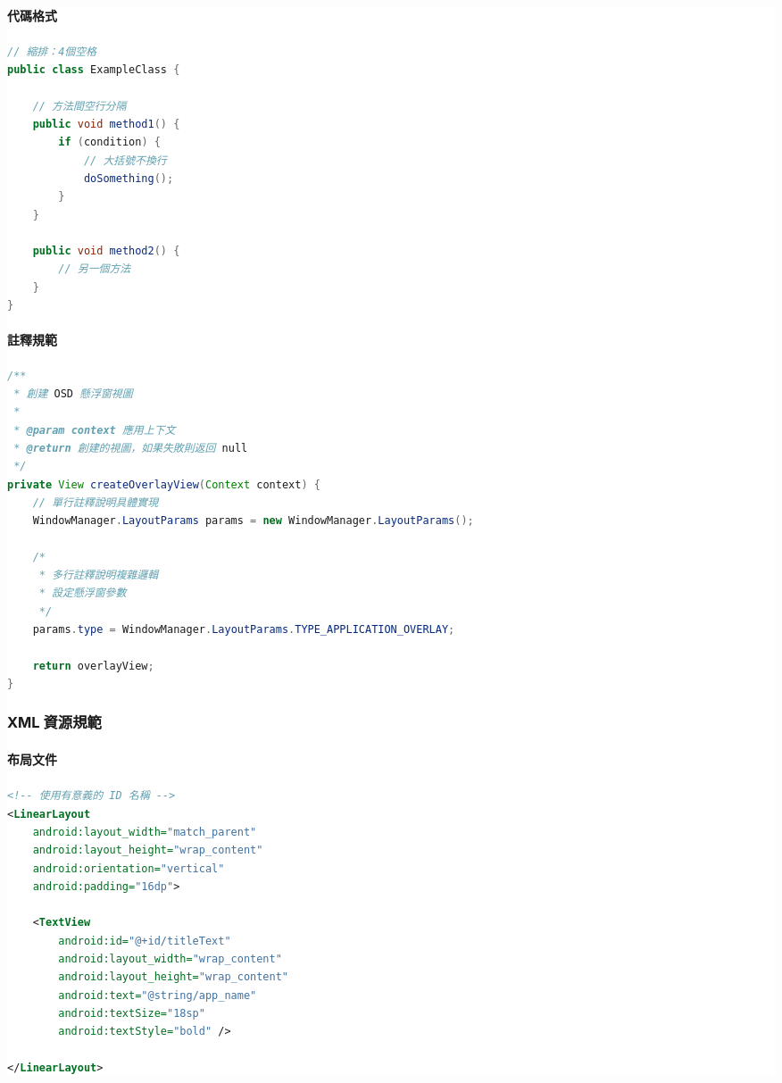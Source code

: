 #### 代碼格式
```java
// 縮排：4個空格
public class ExampleClass {
    
    // 方法間空行分隔
    public void method1() {
        if (condition) {
            // 大括號不換行
            doSomething();
        }
    }
    
    public void method2() {
        // 另一個方法
    }
}
```

#### 註釋規範
```java
/**
 * 創建 OSD 懸浮窗視圖
 * 
 * @param context 應用上下文
 * @return 創建的視圖，如果失敗則返回 null
 */
private View createOverlayView(Context context) {
    // 單行註釋說明具體實現
    WindowManager.LayoutParams params = new WindowManager.LayoutParams();
    
    /* 
     * 多行註釋說明複雜邏輯
     * 設定懸浮窗參數
     */
    params.type = WindowManager.LayoutParams.TYPE_APPLICATION_OVERLAY;
    
    return overlayView;
}
```

### XML 資源規範

#### 布局文件
```xml
<!-- 使用有意義的 ID 名稱 -->
<LinearLayout
    android:layout_width="match_parent"
    android:layout_height="wrap_content"
    android:orientation="vertical"
    android:padding="16dp">
    
    <TextView
        android:id="@+id/titleText"
        android:layout_width="wrap_content"
        android:layout_height="wrap_content"
        android:text="@string/app_name"
        android:textSize="18sp"
        android:textStyle="bold" />
        
</LinearLayout>
```
